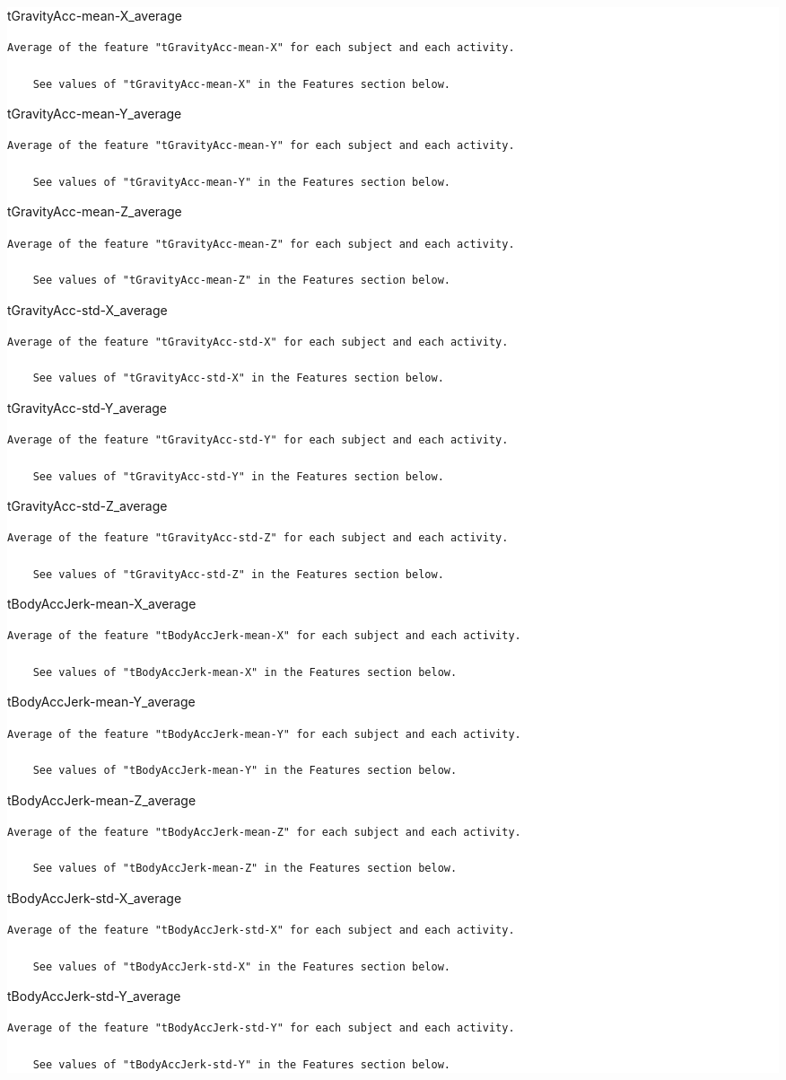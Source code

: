 tGravityAcc-mean-X_average

	Average of the feature "tGravityAcc-mean-X" for each subject and each activity.

		See values of "tGravityAcc-mean-X" in the Features section below.

tGravityAcc-mean-Y_average

	Average of the feature "tGravityAcc-mean-Y" for each subject and each activity.

		See values of "tGravityAcc-mean-Y" in the Features section below.

tGravityAcc-mean-Z_average

	Average of the feature "tGravityAcc-mean-Z" for each subject and each activity.

		See values of "tGravityAcc-mean-Z" in the Features section below.

tGravityAcc-std-X_average

	Average of the feature "tGravityAcc-std-X" for each subject and each activity.

		See values of "tGravityAcc-std-X" in the Features section below.

tGravityAcc-std-Y_average

	Average of the feature "tGravityAcc-std-Y" for each subject and each activity.

		See values of "tGravityAcc-std-Y" in the Features section below.

tGravityAcc-std-Z_average

	Average of the feature "tGravityAcc-std-Z" for each subject and each activity.

		See values of "tGravityAcc-std-Z" in the Features section below.

tBodyAccJerk-mean-X_average

	Average of the feature "tBodyAccJerk-mean-X" for each subject and each activity.

		See values of "tBodyAccJerk-mean-X" in the Features section below.

tBodyAccJerk-mean-Y_average

	Average of the feature "tBodyAccJerk-mean-Y" for each subject and each activity.

		See values of "tBodyAccJerk-mean-Y" in the Features section below.

tBodyAccJerk-mean-Z_average

	Average of the feature "tBodyAccJerk-mean-Z" for each subject and each activity.

		See values of "tBodyAccJerk-mean-Z" in the Features section below.

tBodyAccJerk-std-X_average

	Average of the feature "tBodyAccJerk-std-X" for each subject and each activity.

		See values of "tBodyAccJerk-std-X" in the Features section below.

tBodyAccJerk-std-Y_average

	Average of the feature "tBodyAccJerk-std-Y" for each subject and each activity.

		See values of "tBodyAccJerk-std-Y" in the Features section below.

